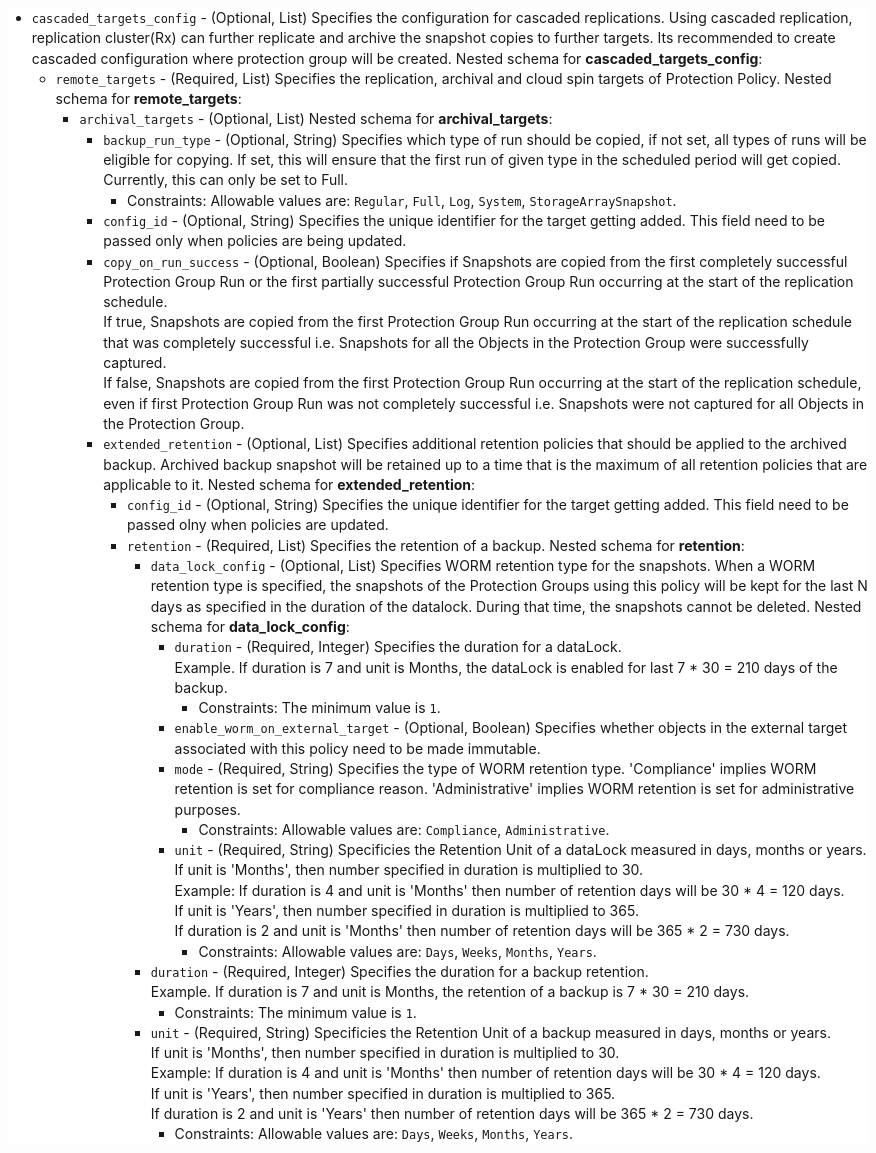 * `cascaded_targets_config` - (Optional, List) Specifies the configuration for cascaded replications. Using cascaded replication, replication cluster(Rx) can further replicate and archive the snapshot copies to further targets. Its recommended to create cascaded configuration where protection group will be created.
Nested schema for **cascaded_targets_config**:
	* `remote_targets` - (Required, List) Specifies the replication, archival and cloud spin targets of Protection Policy.
	Nested schema for **remote_targets**:
		* `archival_targets` - (Optional, List)
		Nested schema for **archival_targets**:
			* `backup_run_type` - (Optional, String) Specifies which type of run should be copied, if not set, all types of runs will be eligible for copying. If set, this will ensure that the first run of given type in the scheduled period will get copied. Currently, this can only be set to Full.
			  * Constraints: Allowable values are: `Regular`, `Full`, `Log`, `System`, `StorageArraySnapshot`.
			* `config_id` - (Optional, String) Specifies the unique identifier for the target getting added. This field need to be passed only when policies are being updated.
			* `copy_on_run_success` - (Optional, Boolean) Specifies if Snapshots are copied from the first completely successful Protection Group Run or the first partially successful Protection Group Run occurring at the start of the replication schedule. <br> If true, Snapshots are copied from the first Protection Group Run occurring at the start of the replication schedule that was completely successful i.e. Snapshots for all the Objects in the Protection Group were successfully captured. <br> If false, Snapshots are copied from the first Protection Group Run occurring at the start of the replication schedule, even if first Protection Group Run was not completely successful i.e. Snapshots were not captured for all Objects in the Protection Group.
			* `extended_retention` - (Optional, List) Specifies additional retention policies that should be applied to the archived backup. Archived backup snapshot will be retained up to a time that is the maximum of all retention policies that are applicable to it.
			Nested schema for **extended_retention**:
				* `config_id` - (Optional, String) Specifies the unique identifier for the target getting added. This field need to be passed olny when policies are updated.
				* `retention` - (Required, List) Specifies the retention of a backup.
				Nested schema for **retention**:
					* `data_lock_config` - (Optional, List) Specifies WORM retention type for the snapshots. When a WORM retention type is specified, the snapshots of the Protection Groups using this policy will be kept for the last N days as specified in the duration of the datalock. During that time, the snapshots cannot be deleted.
					Nested schema for **data_lock_config**:
						* `duration` - (Required, Integer) Specifies the duration for a dataLock. <br> Example. If duration is 7 and unit is Months, the dataLock is enabled for last 7 * 30 = 210 days of the backup.
						  * Constraints: The minimum value is `1`.
						* `enable_worm_on_external_target` - (Optional, Boolean) Specifies whether objects in the external target associated with this policy need to be made immutable.
						* `mode` - (Required, String) Specifies the type of WORM retention type. 'Compliance' implies WORM retention is set for compliance reason. 'Administrative' implies WORM retention is set for administrative purposes.
						  * Constraints: Allowable values are: `Compliance`, `Administrative`.
						* `unit` - (Required, String) Specificies the Retention Unit of a dataLock measured in days, months or years. <br> If unit is 'Months', then number specified in duration is multiplied to 30. <br> Example: If duration is 4 and unit is 'Months' then number of retention days will be 30 * 4 = 120 days. <br> If unit is 'Years', then number specified in duration is multiplied to 365. <br> If duration is 2 and unit is 'Months' then number of retention days will be 365 * 2 = 730 days.
						  * Constraints: Allowable values are: `Days`, `Weeks`, `Months`, `Years`.
					* `duration` - (Required, Integer) Specifies the duration for a backup retention. <br> Example. If duration is 7 and unit is Months, the retention of a backup is 7 * 30 = 210 days.
					  * Constraints: The minimum value is `1`.
					* `unit` - (Required, String) Specificies the Retention Unit of a backup measured in days, months or years. <br> If unit is 'Months', then number specified in duration is multiplied to 30. <br> Example: If duration is 4 and unit is 'Months' then number of retention days will be 30 * 4 = 120 days. <br> If unit is 'Years', then number specified in duration is multiplied to 365. <br> If duration is 2 and unit is 'Years' then number of retention days will be 365 * 2 = 730 days.
					  * Constraints: Allowable values are: `Days`, `Weeks`, `Months`, `Years`.